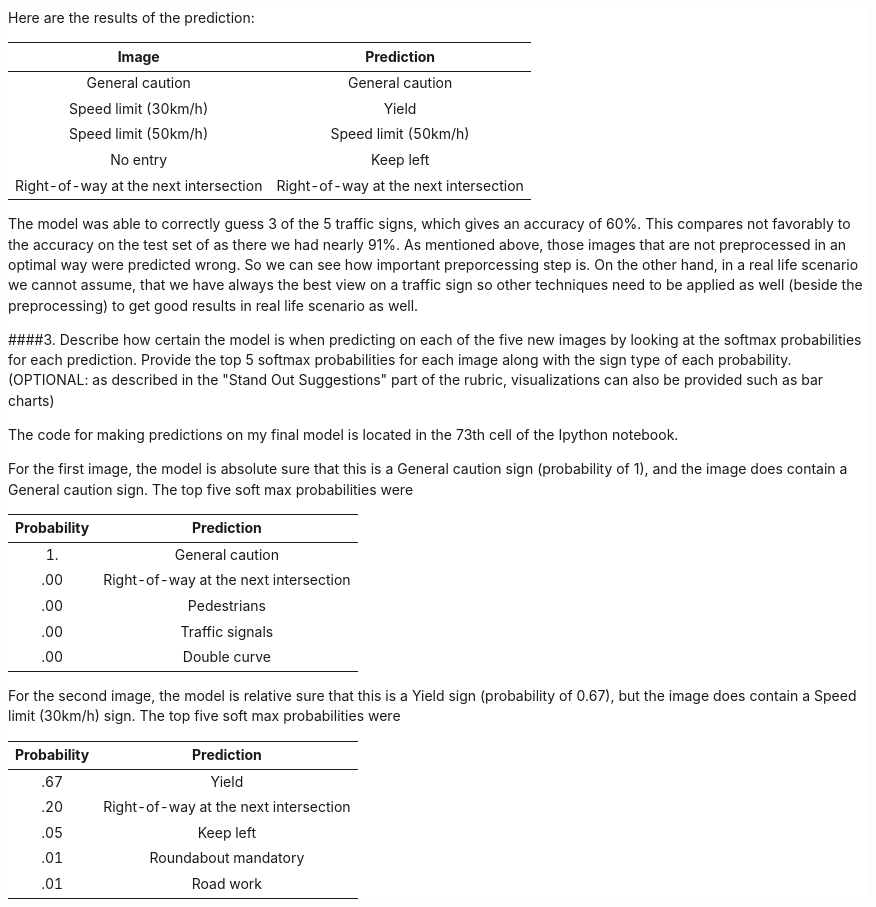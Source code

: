 Here are the results of the prediction:

| Image			        |     Prediction	        					| 
|:---------------------:|:---------------------------------------------:| 
| General caution      		| General caution					 				|
| Speed limit (30km/h)					| Yield											|
| Speed limit (50km/h)     			| Speed limit (50km/h) 										|
| No entry      		| Keep left   									| 
| Right-of-way at the next intersection			| Right-of-way at the next intersection      							|


The model was able to correctly guess 3 of the 5 traffic signs, which gives an accuracy of 60%. This compares not favorably to the accuracy on the test set of as there we had nearly 91%. As mentioned above, those images that are not preprocessed in an optimal way were predicted wrong. So we can see how important preporcessing step is. On the other hand, in a real life scenario we cannot assume, that we have always the best view on a traffic sign so other techniques need to be applied as well (beside the preprocessing) to get good results in real life scenario as well.

####3. Describe how certain the model is when predicting on each of the five new images by looking at the softmax probabilities for each prediction. Provide the top 5 softmax probabilities for each image along with the sign type of each probability. (OPTIONAL: as described in the "Stand Out Suggestions" part of the rubric, visualizations can also be provided such as bar charts)

The code for making predictions on my final model is located in the 73th cell of the Ipython notebook.


For the first image, the model is absolute sure that this is a General caution sign (probability of 1), and the image does contain a General caution sign. The top five soft max probabilities were

| Probability         	|     Prediction	        					| 
|:---------------------:|:---------------------------------------------:| 
| 1.         			| General caution   									| 
| .00     				| Right-of-way at the next intersection 										|
| .00					| Pedestrians									|
| .00	      			| 			Traffic signals 				|
| .00				    | Double curve      							|



For the second image, the model is relative sure that this is a Yield sign (probability of 0.67), but the image does contain a Speed limit (30km/h) sign. The top five soft max probabilities were

| Probability         	|     Prediction	        					| 
|:---------------------:|:---------------------------------------------:| 
| .67         			| Yield   									| 
| .20     				| Right-of-way at the next intersection 										|
| .05					| Keep left									|
| .01	      			| 			Roundabout mandatory	 				|
| .01				    | Road work      							|
